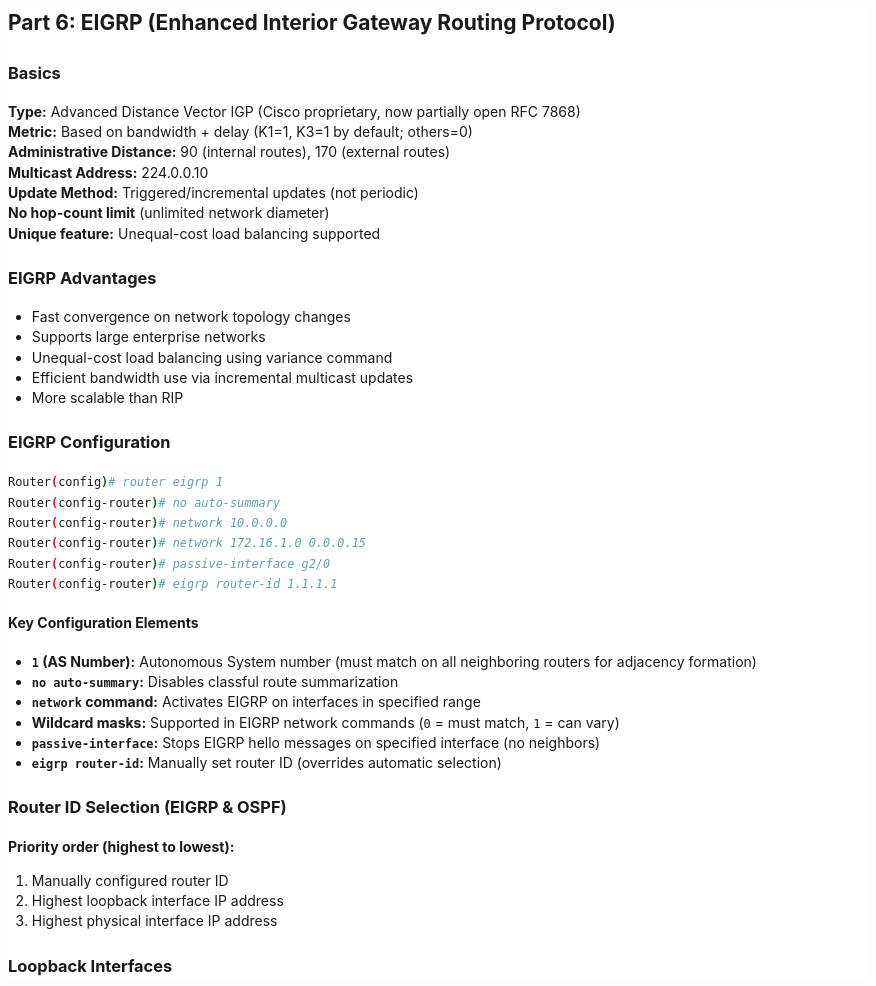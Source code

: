 
## Part 6: EIGRP (Enhanced Interior Gateway Routing Protocol)

### Basics

**Type:** Advanced Distance Vector IGP (Cisco proprietary, now partially open RFC 7868)  
**Metric:** Based on bandwidth + delay (K1=1, K3=1 by default; others=0)  
**Administrative Distance:** 90 (internal routes), 170 (external routes)  
**Multicast Address:** 224.0.0.10  
**Update Method:** Triggered/incremental updates (not periodic)  
**No hop-count limit** (unlimited network diameter)  
**Unique feature:** Unequal-cost load balancing supported

### EIGRP Advantages

- Fast convergence on network topology changes
- Supports large enterprise networks
- Unequal-cost load balancing using variance command
- Efficient bandwidth use via incremental multicast updates
- More scalable than RIP

### EIGRP Configuration

```bash
Router(config)# router eigrp 1
Router(config-router)# no auto-summary
Router(config-router)# network 10.0.0.0
Router(config-router)# network 172.16.1.0 0.0.0.15
Router(config-router)# passive-interface g2/0
Router(config-router)# eigrp router-id 1.1.1.1
```

#### Key Configuration Elements

- **`1` (AS Number):** Autonomous System number (must match on all neighboring routers for adjacency formation)
- **`no auto-summary`:** Disables classful route summarization
- **`network` command:** Activates EIGRP on interfaces in specified range
- **Wildcard masks:** Supported in EIGRP network commands (`0` = must match, `1` = can vary)
- **`passive-interface`:** Stops EIGRP hello messages on specified interface (no neighbors)
- **`eigrp router-id`:** Manually set router ID (overrides automatic selection)

### Router ID Selection (EIGRP & OSPF)

**Priority order (highest to lowest):**
1. Manually configured router ID
2. Highest loopback interface IP address
3. Highest physical interface IP address

### Loopback Interfaces
